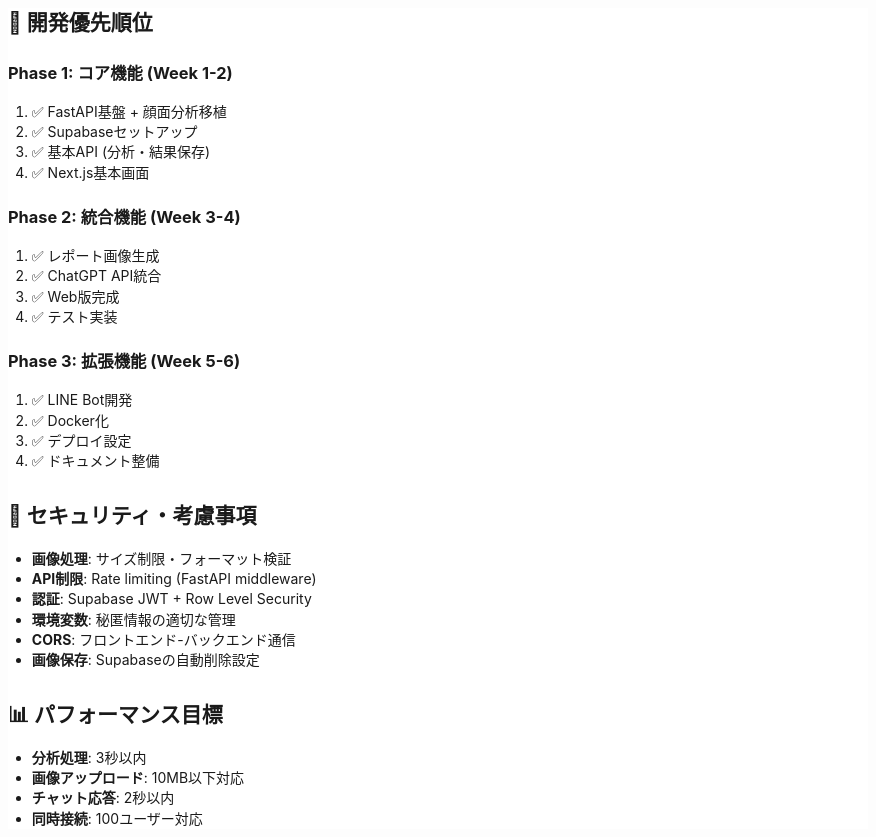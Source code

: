 ## 🚀 開発優先順位

### Phase 1: コア機能 (Week 1-2)
1. ✅ FastAPI基盤 + 顔面分析移植
2. ✅ Supabaseセットアップ
3. ✅ 基本API (分析・結果保存)
4. ✅ Next.js基本画面

### Phase 2: 統合機能 (Week 3-4)
1. ✅ レポート画像生成
2. ✅ ChatGPT API統合
3. ✅ Web版完成
4. ✅ テスト実装

### Phase 3: 拡張機能 (Week 5-6)
1. ✅ LINE Bot開発
2. ✅ Docker化
3. ✅ デプロイ設定
4. ✅ ドキュメント整備

## 🔐 セキュリティ・考慮事項

- **画像処理**: サイズ制限・フォーマット検証
- **API制限**: Rate limiting (FastAPI middleware)
- **認証**: Supabase JWT + Row Level Security
- **環境変数**: 秘匿情報の適切な管理
- **CORS**: フロントエンド-バックエンド通信
- **画像保存**: Supabaseの自動削除設定

## 📊 パフォーマンス目標

- **分析処理**: 3秒以内
- **画像アップロード**: 10MB以下対応
- **チャット応答**: 2秒以内
- **同時接続**: 100ユーザー対応